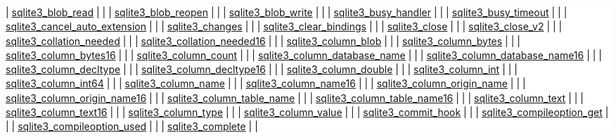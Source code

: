 | [sqlite3\_blob\_read](sqlite-sqlite3_blob_read.md) |  |
| [sqlite3\_blob\_reopen](sqlite-sqlite3_blob_reopen.md) |  |
| [sqlite3\_blob\_write](sqlite-sqlite3_blob_write.md) |  |
| [sqlite3\_busy\_handler](sqlite-sqlite3_busy_handler.md) |  |
| [sqlite3\_busy\_timeout](sqlite-sqlite3_busy_timeout.md) |  |
| [sqlite3\_cancel\_auto\_extension](sqlite-sqlite3_cancel_auto_extension.md) |  |
| [sqlite3\_changes](sqlite-sqlite3_changes.md) |  |
| [sqlite3\_clear\_bindings](sqlite-sqlite3_clear_bindings.md) |  |
| [sqlite3\_close](sqlite-sqlite3_close.md) |  |
| [sqlite3\_close\_v2](sqlite-sqlite3_close_v2.md) |  |
| [sqlite3\_collation\_needed](sqlite-sqlite3_collation_needed.md) |  |
| [sqlite3\_collation\_needed16](sqlite-sqlite3_collation_needed16.md) |  |
| [sqlite3\_column\_blob](sqlite-sqlite3_column_blob.md) |  |
| [sqlite3\_column\_bytes](sqlite-sqlite3_column_bytes.md) |  |
| [sqlite3\_column\_bytes16](sqlite-sqlite3_column_bytes16.md) |  |
| [sqlite3\_column\_count](sqlite-sqlite3_column_count.md) |  |
| [sqlite3\_column\_database\_name](sqlite-sqlite3_column_database_name.md) |  |
| [sqlite3\_column\_database\_name16](sqlite-sqlite3_column_database_name16.md) |  |
| [sqlite3\_column\_decltype](sqlite-sqlite3_column_decltype.md) |  |
| [sqlite3\_column\_decltype16](sqlite-sqlite3_column_decltype16.md) |  |
| [sqlite3\_column\_double](sqlite-sqlite3_column_double.md) |  |
| [sqlite3\_column\_int](sqlite-sqlite3_column_int.md) |  |
| [sqlite3\_column\_int64](sqlite-sqlite3_column_int64.md) |  |
| [sqlite3\_column\_name](sqlite-sqlite3_column_name.md) |  |
| [sqlite3\_column\_name16](sqlite-sqlite3_column_name16.md) |  |
| [sqlite3\_column\_origin\_name](sqlite-sqlite3_column_origin_name.md) |  |
| [sqlite3\_column\_origin\_name16](sqlite-sqlite3_column_origin_name16.md) |  |
| [sqlite3\_column\_table\_name](sqlite-sqlite3_column_table_name.md) |  |
| [sqlite3\_column\_table\_name16](sqlite-sqlite3_column_table_name16.md) |  |
| [sqlite3\_column\_text](sqlite-sqlite3_column_text.md) |  |
| [sqlite3\_column\_text16](sqlite-sqlite3_column_text16.md) |  |
| [sqlite3\_column\_type](sqlite-sqlite3_column_type.md) |  |
| [sqlite3\_column\_value](sqlite-sqlite3_column_value.md) |  |
| [sqlite3\_commit\_hook](sqlite-sqlite3_commit_hook.md) |  |
| [sqlite3\_compileoption\_get](sqlite-sqlite3_compileoption_get.md) |  |
| [sqlite3\_compileoption\_used](sqlite-sqlite3_compileoption_used.md) |  |
| [sqlite3\_complete](sqlite-sqlite3_complete.md) |  |